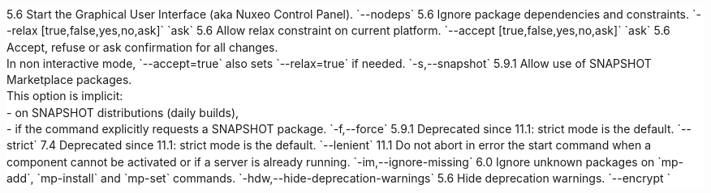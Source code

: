   <td>5.6</td>
  <td>Start the Graphical User Interface (aka Nuxeo Control Panel).</td>
</tr>
<tr>
  <td>`--nodeps`</td>
  <td></td>
  <td>5.6</td>
  <td>Ignore package dependencies and constraints.</td>
</tr>
<tr>
  <td>`--relax [true,false,yes,no,ask]`</td>
  <td>`ask`</td>
  <td>5.6</td>
  <td>Allow relax constraint on current platform.</td>
</tr>
<tr>
  <td>`--accept [true,false,yes,no,ask]`</td>
  <td>`ask`</td>
  <td>5.6</td>
  <td>Accept, refuse or ask confirmation for all changes.</br>
  In non interactive mode, `--accept=true` also sets `--relax=true` if needed.</td>
</tr>
<tr>
  <td>`-s,--snapshot`</td>
  <td></td>
  <td>5.9.1</td>
  <td>Allow use of SNAPSHOT Marketplace packages.</br>
  This option is implicit:</br>
  - on SNAPSHOT distributions (daily builds),</br>
  - if the command explicitly requests a SNAPSHOT package.</td>
</tr>
<tr>
  <td>`-f,--force`</td>
  <td></td>
  <td>5.9.1</td>
  <td>Deprecated since 11.1: strict mode is the default.</td>
</tr>
<tr>
  <td>`--strict`</td>
  <td></td>
  <td>7.4</td>
  <td>Deprecated since 11.1: strict mode is the default.</td>
</tr>
<tr>
  <td>`--lenient`</td>
  <td></td>
  <td>11.1</td>
  <td>Do not abort in error the start command when a component cannot be activated or if a server is already running.</td>
</tr>
<tr>
  <td>`-im,--ignore-missing`</td>
  <td></td>
  <td>6.0</td>
  <td>Ignore unknown packages on `mp-add`, `mp-install` and `mp-set` commands.</td>
</tr>
<tr>
  <td>`-hdw,--hide-deprecation-warnings`</td>
  <td></td>
  <td>5.6</td>
  <td>Hide deprecation warnings.</td>
</tr>
<tr>
  <td>`--encrypt <algorithm>`</td>